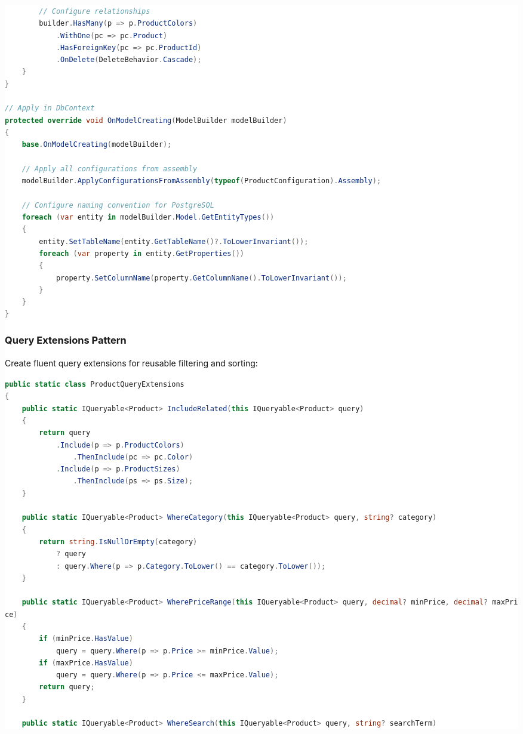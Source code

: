 ```csharp
        // Configure relationships
        builder.HasMany(p => p.ProductColors)
            .WithOne(pc => pc.Product)
            .HasForeignKey(pc => pc.ProductId)
            .OnDelete(DeleteBehavior.Cascade);
    }
}

// Apply in DbContext
protected override void OnModelCreating(ModelBuilder modelBuilder)
{
    base.OnModelCreating(modelBuilder);

    // Apply all configurations from assembly
    modelBuilder.ApplyConfigurationsFromAssembly(typeof(ProductConfiguration).Assembly);

    // Configure naming convention for PostgreSQL
    foreach (var entity in modelBuilder.Model.GetEntityTypes())
    {
        entity.SetTableName(entity.GetTableName()?.ToLowerInvariant());
        foreach (var property in entity.GetProperties())
        {
            property.SetColumnName(property.GetColumnName().ToLowerInvariant());
        }
    }
}
```

### Query Extensions Pattern
Create fluent query extensions for reusable filtering and sorting:

```csharp
public static class ProductQueryExtensions
{
    public static IQueryable<Product> IncludeRelated(this IQueryable<Product> query)
    {
        return query
            .Include(p => p.ProductColors)
                .ThenInclude(pc => pc.Color)
            .Include(p => p.ProductSizes)
                .ThenInclude(ps => ps.Size);
    }

    public static IQueryable<Product> WhereCategory(this IQueryable<Product> query, string? category)
    {
        return string.IsNullOrEmpty(category)
            ? query
            : query.Where(p => p.Category.ToLower() == category.ToLower());
    }

    public static IQueryable<Product> WherePriceRange(this IQueryable<Product> query, decimal? minPrice, decimal? maxPrice)
    {
        if (minPrice.HasValue)
            query = query.Where(p => p.Price >= minPrice.Value);
        if (maxPrice.HasValue)
            query = query.Where(p => p.Price <= maxPrice.Value);
        return query;
    }

    public static IQueryable<Product> WhereSearch(this IQueryable<Product> query, string? searchTerm)
```
